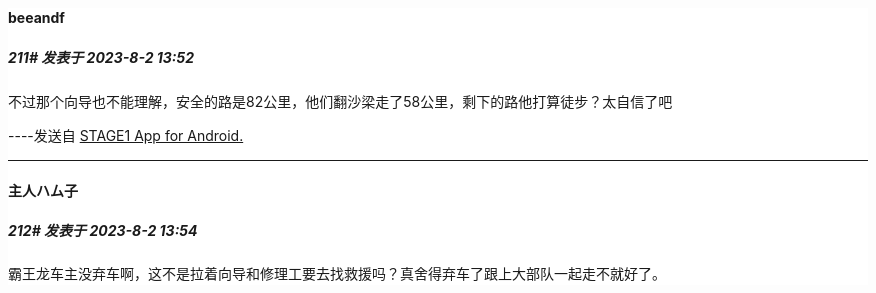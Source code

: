 ####  beeandf  
##### 211#       发表于 2023-8-2 13:52

不过那个向导也不能理解，安全的路是82公里，他们翻沙梁走了58公里，剩下的路他打算徒步？太自信了吧

----发送自 [STAGE1 App for Android.](http://stage1.5j4m.com/?1.37)

*****

####  主人ハム子  
##### 212#       发表于 2023-8-2 13:54

霸王龙车主没弃车啊，这不是拉着向导和修理工要去找救援吗？真舍得弃车了跟上大部队一起走不就好了。

